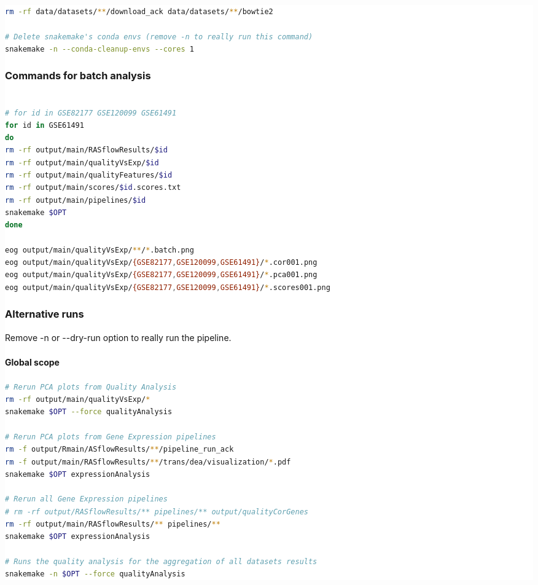 ```bash
rm -rf data/datasets/**/download_ack data/datasets/**/bowtie2

# Delete snakemake's conda envs (remove -n to really run this command)
snakemake -n --conda-cleanup-envs --cores 1
```

### Commands for batch analysis

```bash

# for id in GSE82177 GSE120099 GSE61491
for id in GSE61491
do
rm -rf output/main/RASflowResults/$id
rm -rf output/main/qualityVsExp/$id
rm -rf output/main/qualityFeatures/$id
rm -rf output/main/scores/$id.scores.txt
rm -rf output/main/pipelines/$id
snakemake $OPT 
done

eog output/main/qualityVsExp/**/*.batch.png
eog output/main/qualityVsExp/{GSE82177,GSE120099,GSE61491}/*.cor001.png
eog output/main/qualityVsExp/{GSE82177,GSE120099,GSE61491}/*.pca001.png
eog output/main/qualityVsExp/{GSE82177,GSE120099,GSE61491}/*.scores001.png


```

### Alternative runs

Remove -n or --dry-run option to really run the pipeline.


#### Global scope
```bash
# Rerun PCA plots from Quality Analysis
rm -rf output/main/qualityVsExp/*
snakemake $OPT --force qualityAnalysis

# Rerun PCA plots from Gene Expression pipelines
rm -f output/Rmain/ASflowResults/**/pipeline_run_ack
rm -f output/main/RASflowResults/**/trans/dea/visualization/*.pdf
snakemake $OPT expressionAnalysis

# Rerun all Gene Expression pipelines
# rm -rf output/RASflowResults/** pipelines/** output/qualityCorGenes
rm -rf output/main/RASflowResults/** pipelines/**
snakemake $OPT expressionAnalysis

# Runs the quality analysis for the aggregation of all datasets results
snakemake -n $OPT --force qualityAnalysis

```
